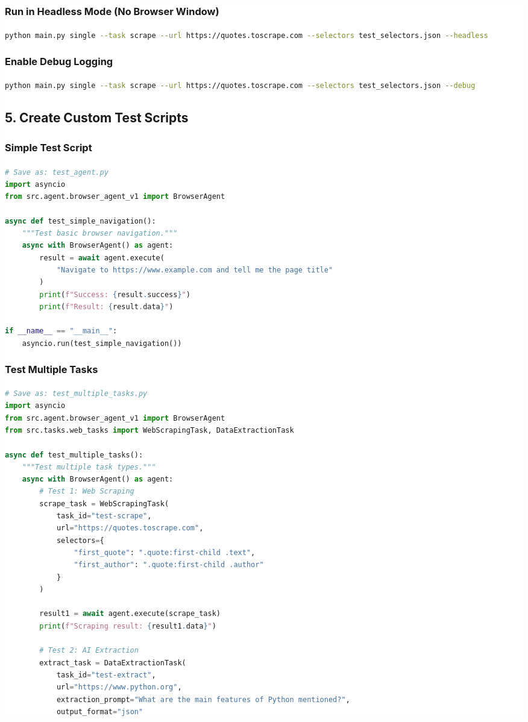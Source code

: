 ### Run in Headless Mode (No Browser Window)
```bash
python main.py single --task scrape --url https://quotes.toscrape.com --selectors test_selectors.json --headless
```

### Enable Debug Logging
```bash
python main.py single --task scrape --url https://quotes.toscrape.com --selectors test_selectors.json --debug
```

## 5. Create Custom Test Scripts

### Simple Test Script

```python
# Save as: test_agent.py
import asyncio
from src.agent.browser_agent_v1 import BrowserAgent

async def test_simple_navigation():
    """Test basic browser navigation."""
    async with BrowserAgent() as agent:
        result = await agent.execute(
            "Navigate to https://www.example.com and tell me the page title"
        )
        print(f"Success: {result.success}")
        print(f"Result: {result.data}")

if __name__ == "__main__":
    asyncio.run(test_simple_navigation())
```

### Test Multiple Tasks

```python
# Save as: test_multiple_tasks.py
import asyncio
from src.agent.browser_agent_v1 import BrowserAgent
from src.tasks.web_tasks import WebScrapingTask, DataExtractionTask

async def test_multiple_tasks():
    """Test multiple task types."""
    async with BrowserAgent() as agent:
        # Test 1: Web Scraping
        scrape_task = WebScrapingTask(
            task_id="test-scrape",
            url="https://quotes.toscrape.com",
            selectors={
                "first_quote": ".quote:first-child .text",
                "first_author": ".quote:first-child .author"
            }
        )
        
        result1 = await agent.execute(scrape_task)
        print(f"Scraping result: {result1.data}")
        
        # Test 2: AI Extraction
        extract_task = DataExtractionTask(
            task_id="test-extract",
            url="https://www.python.org",
            extraction_prompt="What are the main features of Python mentioned?",
            output_format="json"
```